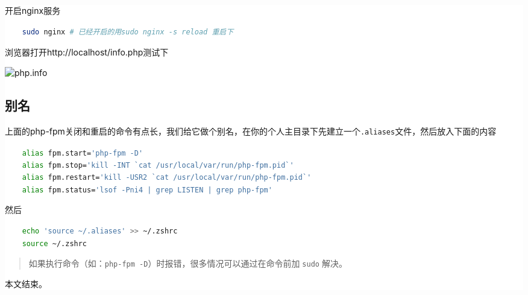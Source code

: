 开启nginx服务

``` bash
    sudo nginx # 已经开启的用sudo nginx -s reload 重启下
```

浏览器打开http://localhost/info.php测试下

![php.info](php_info.png)

## 别名

上面的php-fpm关闭和重启的命令有点长，我们给它做个别名，在你的个人主目录下先建立一个`.aliases`文件，然后放入下面的内容

``` bash
    alias fpm.start='php-fpm -D'
    alias fpm.stop='kill -INT `cat /usr/local/var/run/php-fpm.pid`'
    alias fpm.restart='kill -USR2 `cat /usr/local/var/run/php-fpm.pid`'
    alias fpm.status='lsof -Pni4 | grep LISTEN | grep php-fpm'
```

然后

``` bash
    echo 'source ~/.aliases' >> ~/.zshrc
    source ~/.zshrc
```

> 如果执行命令（如：`php-fpm -D`）时报错，很多情况可以通过在命令前加 `sudo` 解决。

本文结束。
